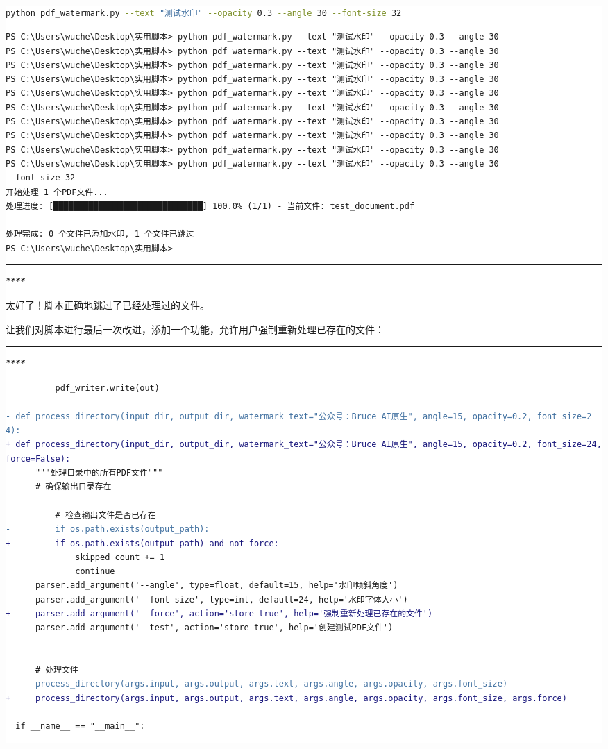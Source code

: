 ```bash
python pdf_watermark.py --text "测试水印" --opacity 0.3 --angle 30 --font-size 32
```

```
PS C:\Users\wuche\Desktop\实用脚本> python pdf_watermark.py --text "测试水印" --opacity 0.3 --angle 30 
PS C:\Users\wuche\Desktop\实用脚本> python pdf_watermark.py --text "测试水印" --opacity 0.3 --angle 30 
PS C:\Users\wuche\Desktop\实用脚本> python pdf_watermark.py --text "测试水印" --opacity 0.3 --angle 30 
PS C:\Users\wuche\Desktop\实用脚本> python pdf_watermark.py --text "测试水印" --opacity 0.3 --angle 30 
PS C:\Users\wuche\Desktop\实用脚本> python pdf_watermark.py --text "测试水印" --opacity 0.3 --angle 30 
PS C:\Users\wuche\Desktop\实用脚本> python pdf_watermark.py --text "测试水印" --opacity 0.3 --angle 30 
PS C:\Users\wuche\Desktop\实用脚本> python pdf_watermark.py --text "测试水印" --opacity 0.3 --angle 30 
PS C:\Users\wuche\Desktop\实用脚本> python pdf_watermark.py --text "测试水印" --opacity 0.3 --angle 30 
PS C:\Users\wuche\Desktop\实用脚本> python pdf_watermark.py --text "测试水印" --opacity 0.3 --angle 30 
PS C:\Users\wuche\Desktop\实用脚本> python pdf_watermark.py --text "测试水印" --opacity 0.3 --angle 30 
--font-size 32
开始处理 1 个PDF文件...
处理进度: [██████████████████████████████] 100.0% (1/1) - 当前文件: test_document.pdf

处理完成: 0 个文件已添加水印, 1 个文件已跳过
PS C:\Users\wuche\Desktop\实用脚本>
```

---

_****_

太好了！脚本正确地跳过了已经处理过的文件。

让我们对脚本进行最后一次改进，添加一个功能，允许用户强制重新处理已存在的文件：

---

_****_

```diff
          pdf_writer.write(out)
  
- def process_directory(input_dir, output_dir, watermark_text="公众号：Bruce AI原生", angle=15, opacity=0.2, font_size=24):
+ def process_directory(input_dir, output_dir, watermark_text="公众号：Bruce AI原生", angle=15, opacity=0.2, font_size=24, force=False):
      """处理目录中的所有PDF文件"""
      # 确保输出目录存在
          
          # 检查输出文件是否已存在
-         if os.path.exists(output_path):
+         if os.path.exists(output_path) and not force:
              skipped_count += 1
              continue
      parser.add_argument('--angle', type=float, default=15, help='水印倾斜角度')
      parser.add_argument('--font-size', type=int, default=24, help='水印字体大小')
+     parser.add_argument('--force', action='store_true', help='强制重新处理已存在的文件')
      parser.add_argument('--test', action='store_true', help='创建测试PDF文件')
      
      
      # 处理文件
-     process_directory(args.input, args.output, args.text, args.angle, args.opacity, args.font_size)
+     process_directory(args.input, args.output, args.text, args.angle, args.opacity, args.font_size, args.force)
  
  if __name__ == "__main__":
```

---